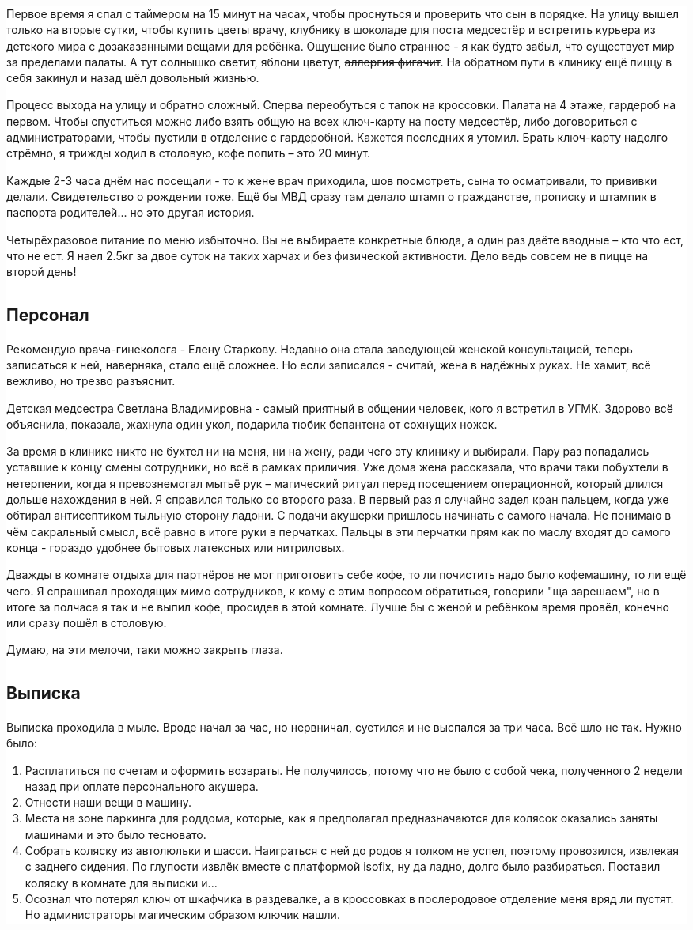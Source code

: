 Первое время я спал с таймером на 15 минут на часах, чтобы проснуться и проверить что сын в порядке. На улицу вышел только на вторые сутки, чтобы купить цветы врачу, клубнику в шоколаде для поста медсестёр и встретить курьера из детского мира с дозаказанными вещами для ребёнка. Ощущение было странное - я как будто забыл, что существует мир за пределами палаты. А тут солнышко светит, яблони цветут, ~~аллергия фигачит~~. На обратном пути в клинику ещё пиццу в себя закинул и назад шёл довольный жизнью.

Процесс выхода на улицу и обратно сложный. Сперва переобуться с тапок на кроссовки. Палата на 4 этаже, гардероб на первом. Чтобы спуститься можно либо взять общую на всех ключ-карту на посту медсестёр, либо договориться с администраторами, чтобы пустили в отделение с гардеробной. Кажется последних я утомил. Брать ключ-карту надолго стрёмно, я трижды ходил в столовую, кофе попить – это 20 минут.

Каждые 2-3 часа днём нас посещали - то к жене врач приходила, шов посмотреть, сына то осматривали, то прививки делали. Свидетельство о рождении тоже. Ещё бы МВД сразу там делало штамп о гражданстве, прописку и штампик в паспорта родителей... но это другая история.

Четырёхразовое питание по меню избыточно. Вы не выбираете конкретные блюда, а один раз даёте вводные – кто что ест, что не ест. Я наел 2.5кг за двое суток на таких харчах и без физической активности. Дело ведь совсем не в пицце на второй день!

## Персонал

Рекомендую врача-гинеколога - Елену Старкову. Недавно она стала заведующей женской консультацией, теперь записаться к ней, наверняка, стало ещё сложнее. Но если записался - считай, жена в надёжных руках. Не хамит, всё вежливо, но трезво разъяснит.

Детская медсестра Светлана Владимировна - самый приятный в общении человек, кого я встретил в УГМК. Здорово всё объяснила, показала, жахнула один укол, подарила тюбик бепантена от сохнущих ножек.

За время в клинике никто не бухтел ни на меня, ни на жену, ради чего эту клинику и выбирали. Пару раз попадались уставшие к концу смены сотрудники, но всё в рамках приличия. Уже дома жена рассказала, что врачи таки побухтели в нетерпении, когда я превознемогал мытьё рук – магический ритуал перед посещением операционной, который длился дольше нахождения в ней. Я справился только со второго раза. В первый раз я случайно задел кран пальцем, когда уже обтирал антисептиком тыльную сторону ладони. С подачи акушерки пришлось начинать с самого начала. Не понимаю в чём сакральный смысл, всё равно в итоге руки в перчатках. Пальцы в эти перчатки прям как по маслу входят до самого конца - гораздо удобнее бытовых латексных или нитриловых.

Дважды в комнате отдыха для партнёров не мог приготовить себе кофе, то ли почистить надо было кофемашину, то ли ещё чего.  Я спрашивал проходящих мимо сотрудников, к кому с этим вопросом обратиться, говорили "ща зарешаем", но в итоге за полчаса я так и не выпил кофе, просидев в этой комнате. Лучше бы с женой и ребёнком время провёл, конечно или сразу пошёл в столовую.

Думаю, на эти мелочи, таки можно закрыть глаза.
## Выписка

Выписка проходила в мыле. Вроде начал за час, но нервничал, суетился и не выспался за три часа. Всё шло не так. Нужно было:

1. Расплатиться по счетам и оформить возвраты. Не получилось, потому что не было с собой чека, полученного 2 недели назад при оплате персонального акушера.
2. Отнести наши вещи в машину.
3. Места на зоне паркинга для роддома, которые, как я предполагал предназначаются для колясок оказались заняты машинами и это было тесновато.
4. Собрать коляску из автолюльки и шасси. Наиграться с ней до родов я толком не успел, поэтому провозился, извлекая с заднего сидения. По глупости извлёк вместе с платформой isofix, ну да ладно, долго было разбираться. Поставил коляску в комнате для выписки и...
5. Осознал что потерял ключ от шкафчика в раздевалке, а в кроссовках в послеродовое отделение меня вряд ли пустят. Но администраторы магическим образом ключик нашли. 
